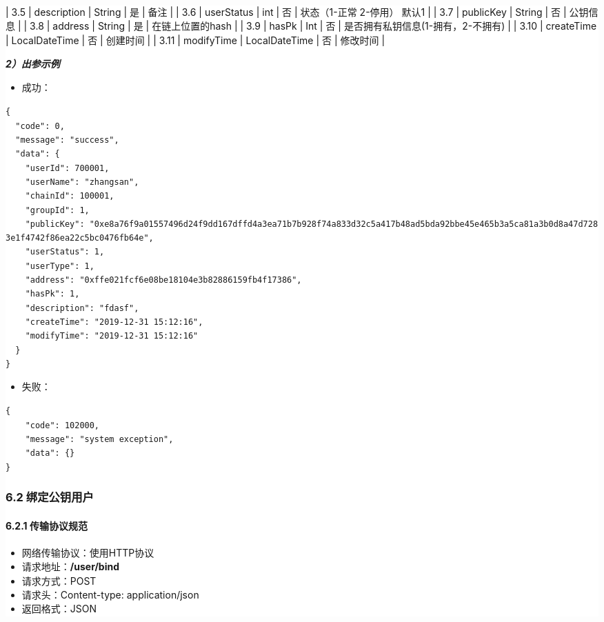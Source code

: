 | 3.5  | description | String        | 是   | 备注                               |
| 3.6  | userStatus  | int           | 否   | 状态（1-正常 2-停用） 默认1        |
| 3.7  | publicKey   | String        | 否   | 公钥信息                           |
| 3.8  | address     | String        | 是   | 在链上位置的hash                   |
| 3.9  | hasPk       | Int           | 否   | 是否拥有私钥信息(1-拥有，2-不拥有) |
| 3.10 | createTime  | LocalDateTime | 否   | 创建时间                           |
| 3.11 | modifyTime  | LocalDateTime | 否   | 修改时间                           |

***2）出参示例***

- 成功：

```
{
  "code": 0,
  "message": "success",
  "data": {
    "userId": 700001,
    "userName": "zhangsan",
    "chainId": 100001,
    "groupId": 1,
    "publicKey": "0xe8a76f9a01557496d24f9dd167dffd4a3ea71b7b928f74a833d32c5a417b48ad5bda92bbe45e465b3a5ca81a3b0d8a47d7283e1f4742f86ea22c5bc0476fb64e",
    "userStatus": 1,
    "userType": 1,
    "address": "0xffe021fcf6e08be18104e3b82886159fb4f17386",
    "hasPk": 1,
    "description": "fdasf",
    "createTime": "2019-12-31 15:12:16",
    "modifyTime": "2019-12-31 15:12:16"
  }
}
```

- 失败：

```
{
    "code": 102000,
    "message": "system exception",
    "data": {}
}
```

### 6.2 绑定公钥用户

#### 6.2.1 传输协议规范

- 网络传输协议：使用HTTP协议
- 请求地址：**/user/bind**
- 请求方式：POST
- 请求头：Content-type: application/json
- 返回格式：JSON
